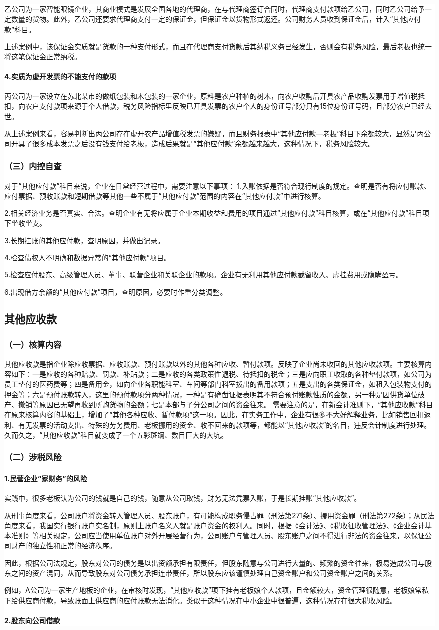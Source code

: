 乙公司为一家智能眼镜企业，其商业模式是发展全国各地的代理商，在与代理商签订合同时，代理商支付款项给乙公司，同时乙公司给予一定数量的货物。此外，乙公司还要求代理商支付一定的保证金，但保证金以货物形式返还。公司财务人员收到保证金后，计入“其他应付款”科目。

上述案例中，该保证金实质就是货款的一种支付形式，而且在代理商支付货款后其纳税义务已经发生，否则会有税务风险，最后老板也统一将这笔保证金正常纳税。

#### 4.实质为虚开发票的不能支付的款项

丙公司为一家设立在苏北某市的做纸包装和木包装的一家企业，原料是农户种植的树木，向农户收购后开具农产品收购发票用于增值税抵扣，向农户支付款项来源于个人借款，税务风险指标里反映已开具发票的农户个人的身份证号部分只有15位身份证号码，且部分农户已经去世。

从上述案例来看，容易判断出丙公司存在虚开农产品增值税发票的嫌疑，而且财务报表中“其他应付款—老板”科目下余额较大，显然是丙公司开具了很多成本发票之后没有钱支付给老板，造成后果就是“其他应付款”余额越来越大，这种情况下，税务风险较大。

### （三）内控自查

对于“其他应付款”科目来说，企业在日常经营过程中，需要注意以下事项：
1.入账依据是否符合现行制度的规定。查明是否有将应付账款、应付票据、预收账款和短期借款等其他一些不属于“其他应付款”范围的内容在“其他应付款”中进行核算。

2.相关经济业务是否真实、合法。查明企业有无将应属于企业本期收益和费用的项目通过“其他应付款”科目核算，或在“其他应付款”科目项下坐收坐支。

3.长期挂账的其他应付款，查明原因，并做出记录。

4.检查债权人不明确和数据异常的“其他应付款”项目。

5.检查应付股东、高级管理人员、董事、联营企业和关联企业的款项。企业有无利用其他应付款截留收入、虚挂费用或隐瞒盈亏。

6.出现借方余额的“其他应付款”项目，查明原因，必要时作重分类调整。


## 其他应收款

### （一）核算内容

其他应收款是指企业除应收票据、应收账款、预付账款以外的其他各种应收、暂付款项。反映了企业尚未收回的其他应收款项。主要核算内容如下：一是应收的各种赔款、罚款、补贴款；二是应收的各类政策性退税、待抵扣的税金；三是应向职工收取的各种垫付款项，如公司为员工垫付的医药费等；四是备用金，如向企业各职能科室、车间等部门科室拨出的备用款项；五是支出的各类保证金，如租入包装物支付的押金等；六是预付账款转入，这里的预付款项分两种情况，一种是有确凿证据表明其不符合预付账款性质的金额，另一种是因供货单位破产、撤销等原因已无望再收到所购货物的金额；七是本部与子分公司之间的资金往来。
需要注意的是，在新会计准则下，“其他应收款”科目在原来核算内容的基础上，增加了“其他各种应收、暂付款项”这一项。因此，在实务工作中，企业有很多不大好解释业务，比如销售回扣返利、有无发票的活动支出、特殊的劳务费用、老板挪用的资金、收不回来的款项等，都能以“其他应收款”的名目，违反会计制度进行处理。久而久之，“其他应收款”科目就变成了一个五彩斑斓、数目巨大的大坑。

### （二）涉税风险

#### 1.民营企业“家财务”的风险

实践中，很多老板认为公司的钱就是自己的钱，随意从公司取钱，财务无法凭票入账，于是长期挂账“其他应收款”。

从刑事角度来看，公司账户将资金转入管理人员、股东账户，有可能构成职务侵占罪（刑法第271条）、挪用资金罪（刑法第272条）；从民法角度来看，我国实行银行账户实名制，原则上账户名义人就是账户资金的权利人。同时，根据《会计法》、《税收征收管理法》、《企业会计基本准则》等相关规定，公司应当使用单位账户对外开展经营行为，公司账户与管理人员、股东账户之间不得进行非法的资金往来，以保证公司财产的独立性和正常的经济秩序。

因此，根据公司法规定，股东对公司的债务是以出资额承担有限责任，但股东随意与公司进行大量的、频繁的资金往来，极易造成公司与股东之间的资产混同，从而导致股东对公司债务承担连带责任，所以股东应该谨慎处理自己资金账户和公司资金账户之间的关系。

例如，A公司为一家生产地板的企业，在审核时发现，“其他应收款”项下挂有老板娘个人款项，且金额较大，资金管理很随意，老板娘常私下给供应商付款，导致账面上供应商的应付账款无法消化。类似于这种情况在中小企业中很普遍，这种情况存在很大税收风险。

#### 2.股东向公司借款
